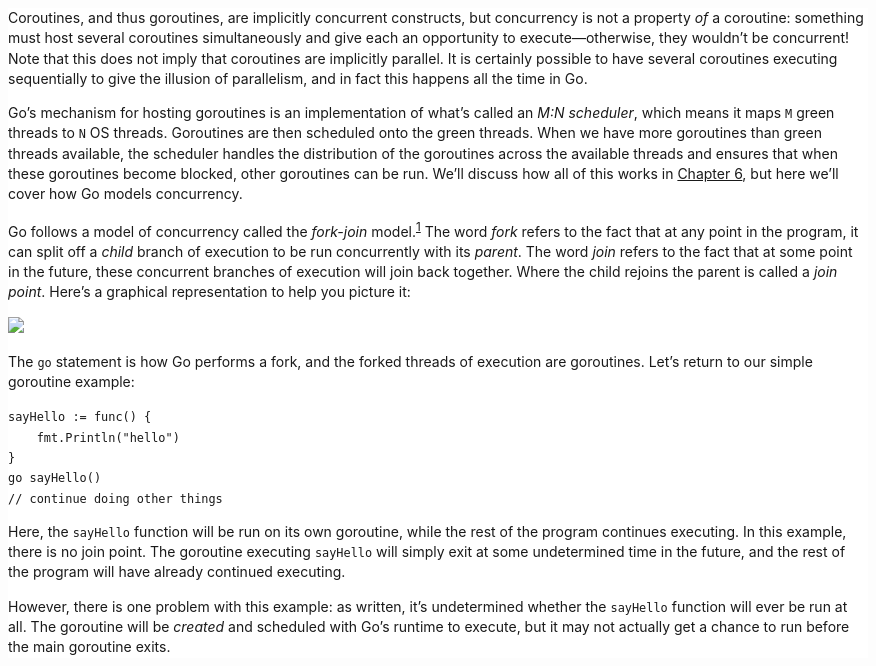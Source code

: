 <span id="idm140183157448944"></span>Coroutines, and thus goroutines,
are implicitly concurrent constructs, but concurrency is not a property
*of* a coroutine: something must host several coroutines simultaneously
and give each an opportunity to execute—otherwise, they wouldn’t be
concurrent\! Note that this does not imply that coroutines are
implicitly parallel. It is certainly possible to have several coroutines
executing sequentially to give the illusion of parallelism, and in fact
this happens all the time in Go.

<span id="idm140183157446640"></span>Go’s mechanism for hosting
goroutines is an implementation of what’s called an *M:N scheduler*,
which means it maps `M` green threads to `N` OS threads. Goroutines are
then scheduled onto the green threads. When we have more goroutines than
green threads available, the scheduler handles the distribution of the
goroutines across the available threads and ensures that when these
goroutines become blocked, other goroutines can be run. We’ll discuss
how all of this works in [Chapter
6](ch06.html#goroutines_and_the_go_runtime), but here we’ll cover how Go
models concurrency.

<span id="Cgomodel03"></span><span id="idm140183157441472"></span>Go
follows a model of concurrency called the *fork-join*
model.<sup>[1](ch03.html#idm140183157440016)</sup> The word *fork*
refers to the fact that at any point in the program, it can split off a
*child* branch of execution to be run concurrently with its *parent*.
The word *join* refers to the fact that at some point in the future,
these concurrent branches of execution will join back together.
<span id="idm140183157435552"></span>Where the child rejoins the parent
is called a *join point*. <span id="idm140183157434064"></span>Here’s a
graphical representation to help you picture
it:

![](/library/view/concurrency-in-go/9781491941294/assets/cigo_03in01.png)

The `go` statement is how Go performs a fork, and the forked threads of
execution are goroutines. Let’s return to our simple goroutine example:

    sayHello := func() {
        fmt.Println("hello")
    }
    go sayHello()
    // continue doing other things

Here, the `sayHello` function will be run on its own goroutine, while
the rest of the program continues executing. In this example, there is
no join point. The goroutine executing `sayHello` will simply exit at
some undetermined time in the future, and the rest of the program will
have already continued executing.

However, there is one problem with this example: as written, it’s
undetermined whether the `sayHello` function will ever be run at all.
The goroutine will be *created* and scheduled with Go’s runtime to
execute, but it may not actually get a chance to run before the main
goroutine exits.
